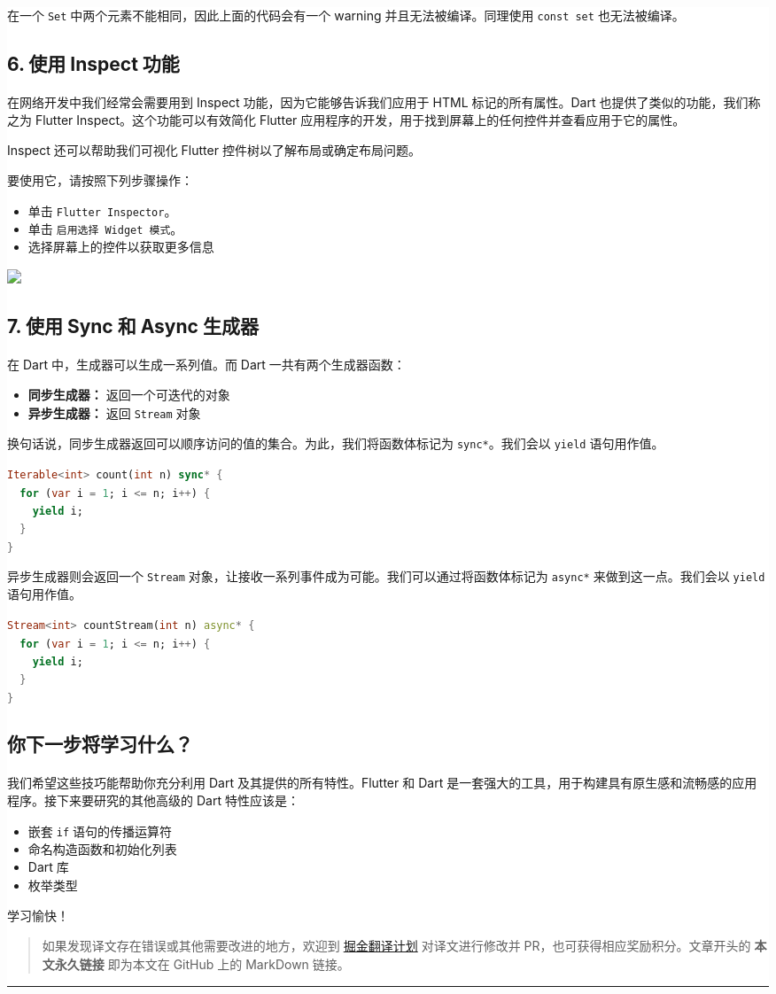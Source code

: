 在一个 `Set` 中两个元素不能相同，因此上面的代码会有一个 warning 并且无法被编译。同理使用 `const set` 也无法被编译。

## 6. 使用 Inspect 功能

在网络开发中我们经常会需要用到 Inspect 功能，因为它能够告诉我们应用于 HTML 标记的所有属性。Dart 也提供了类似的功能，我们称之为 Flutter Inspect。这个功能可以有效简化 Flutter 应用程序的开发，用于找到屏幕上的任何控件并查看应用于它的属性。

Inspect 还可以帮助我们可视化 Flutter 控件树以了解布局或确定布局问题。

要使用它，请按照下列步骤操作：

* 单击 `Flutter Inspector`。
* 单击 `启用选择 Widget 模式`。
* 选择屏幕上的控件以获取更多信息

![](https://cdn-images-1.medium.com/max/4920/1*8HtnC_I_iMewckScC92stA.png)

## 7. 使用 Sync 和 Async 生成器

在 Dart 中，生成器可以生成一系列值。而 Dart 一共有两个生成器函数：

* **同步生成器：** 返回一个可迭代的对象
* **异步生成器：** 返回 `Stream` 对象

换句话说，同步生成器返回可以顺序访问的值的集合。为此，我们将函数体标记为 `sync*`。我们会以 `yield` 语句用作值。

```Dart
Iterable<int> count(int n) sync* {
  for (var i = 1; i <= n; i++) {
    yield i;
  }
}
```

异步生成器则会返回一个 `Stream` 对象，让接收一系列事件成为可能。我们可以通过将函数体标记为 `async*` 来做到这一点。我们会以 `yield` 语句用作值。

```Dart
Stream<int> countStream(int n) async* {
  for (var i = 1; i <= n; i++) {
    yield i;
  }
}
```

## 你下一步将学习什么？

我们希望这些技巧能帮助你充分利用 Dart 及其提供的所有特性。Flutter 和 Dart 是一套强大的工具，用于构建具有原生感和流畅感的应用程序。接下来要研究的其他高级的 Dart 特性应该是：

* 嵌套 `if` 语句的传播运算符
* 命名构造函数和初始化列表
* Dart 库
* 枚举类型

学习愉快！

> 如果发现译文存在错误或其他需要改进的地方，欢迎到 [掘金翻译计划](https://github.com/xitu/gold-miner) 对译文进行修改并 PR，也可获得相应奖励积分。文章开头的 **本文永久链接** 即为本文在 GitHub 上的 MarkDown 链接。

---